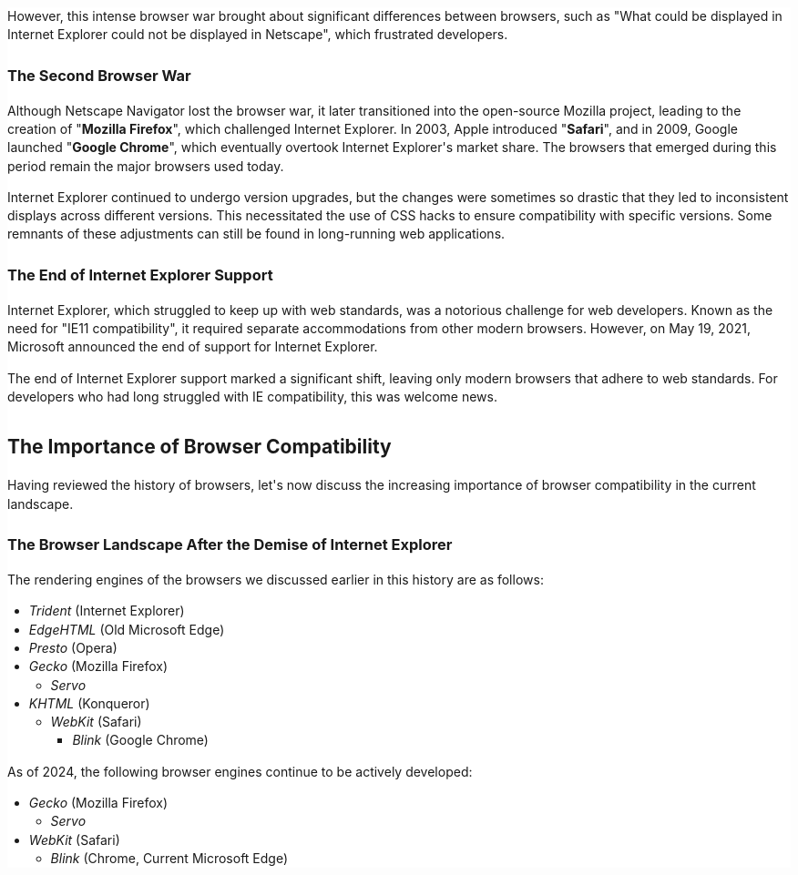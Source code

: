 However, this intense browser war brought about significant differences between browsers, such as "What could be displayed in Internet Explorer could not be displayed in Netscape", which frustrated developers.

### The Second Browser War

Although Netscape Navigator lost the browser war, it later transitioned into the open-source Mozilla project, leading to the creation of "**Mozilla Firefox**", which challenged Internet Explorer. In 2003, Apple introduced "**Safari**", and in 2009, Google launched "**Google Chrome**", which eventually overtook Internet Explorer's market share. The browsers that emerged during this period remain the major browsers used today.

Internet Explorer continued to undergo version upgrades, but the changes were sometimes so drastic that they led to inconsistent displays across different versions. This necessitated the use of CSS hacks to ensure compatibility with specific versions. Some remnants of these adjustments can still be found in long-running web applications.

### The End of Internet Explorer Support

Internet Explorer, which struggled to keep up with web standards, was a notorious challenge for web developers. Known as the need for "IE11 compatibility", it required separate accommodations from other modern browsers. However, on May 19, 2021, Microsoft announced the end of support for Internet Explorer.

The end of Internet Explorer support marked a significant shift, leaving only modern browsers that adhere to web standards. For developers who had long struggled with IE compatibility, this was welcome news.

## The Importance of Browser Compatibility

Having reviewed the history of browsers, let's now discuss the increasing importance of browser compatibility in the current landscape.

### The Browser Landscape After the Demise of Internet Explorer

The rendering engines of the browsers we discussed earlier in this history are as follows:

- *Trident* (Internet Explorer)
- *EdgeHTML* (Old Microsoft Edge)
- *Presto* (Opera)
- *Gecko* (Mozilla Firefox)
  - *Servo*
- *KHTML* (Konqueror)
  - *WebKit* (Safari)
    - *Blink* (Google Chrome)

As of 2024, the following browser engines continue to be actively developed:

- *Gecko* (Mozilla Firefox)
  - *Servo*
- *WebKit* (Safari)
  - *Blink* (Chrome, Current Microsoft Edge)
